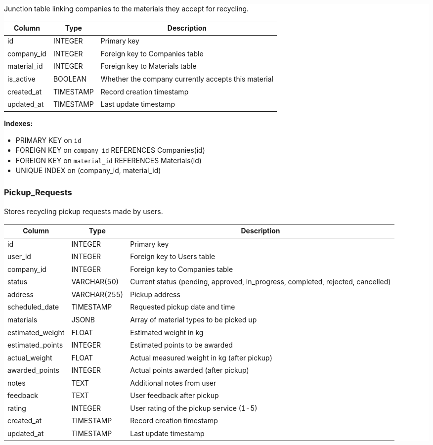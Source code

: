 Junction table linking companies to the materials they accept for recycling.

| Column | Type | Description |
|--------|------|-------------|
| id | INTEGER | Primary key |
| company_id | INTEGER | Foreign key to Companies table |
| material_id | INTEGER | Foreign key to Materials table |
| is_active | BOOLEAN | Whether the company currently accepts this material |
| created_at | TIMESTAMP | Record creation timestamp |
| updated_at | TIMESTAMP | Last update timestamp |

**Indexes:**
- PRIMARY KEY on `id`
- FOREIGN KEY on `company_id` REFERENCES Companies(id)
- FOREIGN KEY on `material_id` REFERENCES Materials(id)
- UNIQUE INDEX on (company_id, material_id)

### Pickup_Requests

Stores recycling pickup requests made by users.

| Column | Type | Description |
|--------|------|-------------|
| id | INTEGER | Primary key |
| user_id | INTEGER | Foreign key to Users table |
| company_id | INTEGER | Foreign key to Companies table |
| status | VARCHAR(50) | Current status (pending, approved, in_progress, completed, rejected, cancelled) |
| address | VARCHAR(255) | Pickup address |
| scheduled_date | TIMESTAMP | Requested pickup date and time |
| materials | JSONB | Array of material types to be picked up |
| estimated_weight | FLOAT | Estimated weight in kg |
| estimated_points | INTEGER | Estimated points to be awarded |
| actual_weight | FLOAT | Actual measured weight in kg (after pickup) |
| awarded_points | INTEGER | Actual points awarded (after pickup) |
| notes | TEXT | Additional notes from user |
| feedback | TEXT | User feedback after pickup |
| rating | INTEGER | User rating of the pickup service (1-5) |
| created_at | TIMESTAMP | Record creation timestamp |
| updated_at | TIMESTAMP | Last update timestamp |
